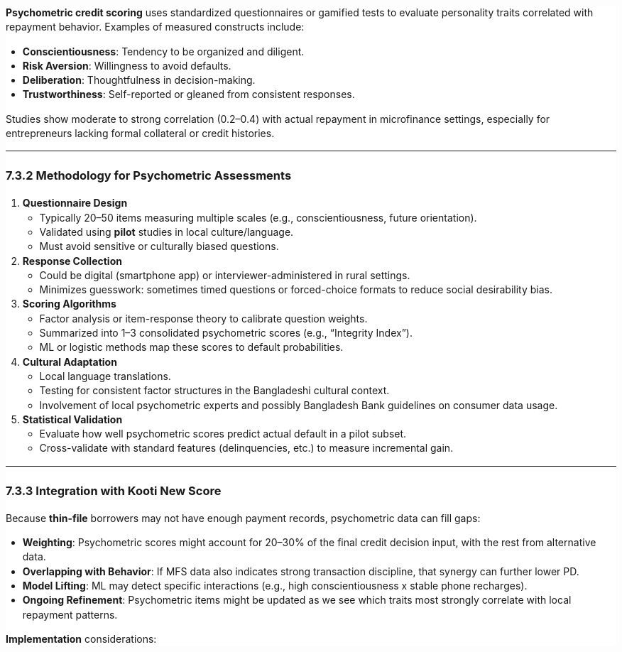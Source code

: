 **Psychometric credit scoring** uses standardized questionnaires or gamified tests to evaluate personality traits correlated with repayment behavior. Examples of measured constructs include:

- **Conscientiousness**: Tendency to be organized and diligent.
- **Risk Aversion**: Willingness to avoid defaults.
- **Deliberation**: Thoughtfulness in decision-making.
- **Trustworthiness**: Self-reported or gleaned from consistent responses.

Studies show moderate to strong correlation (0.2–0.4) with actual repayment in microfinance settings, especially for entrepreneurs lacking formal collateral or credit histories.

---

### 7.3.2 Methodology for Psychometric Assessments

1. **Questionnaire Design**
    - Typically 20–50 items measuring multiple scales (e.g., conscientiousness, future orientation).
    - Validated using **pilot** studies in local culture/language.
    - Must avoid sensitive or culturally biased questions.
2. **Response Collection**
    - Could be digital (smartphone app) or interviewer-administered in rural settings.
    - Minimizes guesswork: sometimes timed questions or forced-choice formats to reduce social desirability bias.
3. **Scoring Algorithms**
    - Factor analysis or item-response theory to calibrate question weights.
    - Summarized into 1–3 consolidated psychometric scores (e.g., “Integrity Index”).
    - ML or logistic methods map these scores to default probabilities.
4. **Cultural Adaptation**
    - Local language translations.
    - Testing for consistent factor structures in the Bangladeshi cultural context.
    - Involvement of local psychometric experts and possibly Bangladesh Bank guidelines on consumer data usage.
5. **Statistical Validation**
    - Evaluate how well psychometric scores predict actual default in a pilot subset.
    - Cross-validate with standard features (delinquencies, etc.) to measure incremental gain.

---

### 7.3.3 Integration with Kooti New Score

Because **thin-file** borrowers may not have enough payment records, psychometric data can fill gaps:

- **Weighting**: Psychometric scores might account for 20–30% of the final credit decision input, with the rest from alternative data.
- **Overlapping with Behavior**: If MFS data also indicates strong transaction discipline, that synergy can further lower PD.
- **Model Lifting**: ML may detect specific interactions (e.g., high conscientiousness x stable phone recharges).
- **Ongoing Refinement**: Psychometric items might be updated as we see which traits most strongly correlate with local repayment patterns.

**Implementation** considerations:
